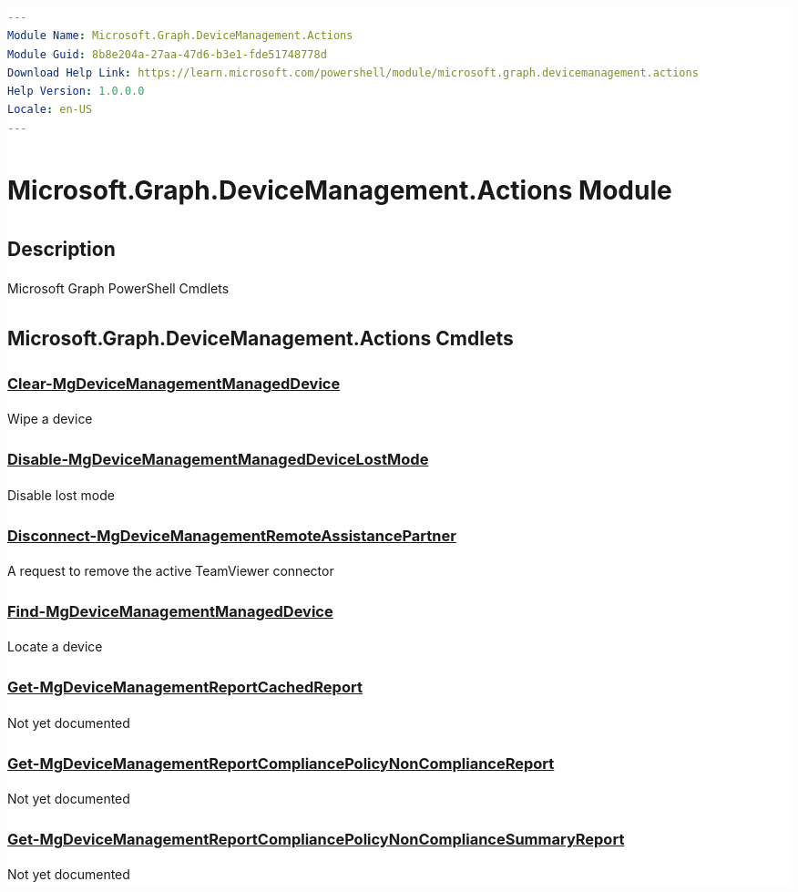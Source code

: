 ```yaml
---
Module Name: Microsoft.Graph.DeviceManagement.Actions
Module Guid: 8b8e204a-27aa-47d6-b3e1-fde51748778d
Download Help Link: https://learn.microsoft.com/powershell/module/microsoft.graph.devicemanagement.actions
Help Version: 1.0.0.0
Locale: en-US
---
```


# Microsoft.Graph.DeviceManagement.Actions Module
## Description
Microsoft Graph PowerShell Cmdlets

## Microsoft.Graph.DeviceManagement.Actions Cmdlets
### [Clear-MgDeviceManagementManagedDevice](Clear-MgDeviceManagementManagedDevice.md)
Wipe a device

### [Disable-MgDeviceManagementManagedDeviceLostMode](Disable-MgDeviceManagementManagedDeviceLostMode.md)
Disable lost mode

### [Disconnect-MgDeviceManagementRemoteAssistancePartner](Disconnect-MgDeviceManagementRemoteAssistancePartner.md)
A request to remove the active TeamViewer connector

### [Find-MgDeviceManagementManagedDevice](Find-MgDeviceManagementManagedDevice.md)
Locate a device

### [Get-MgDeviceManagementReportCachedReport](Get-MgDeviceManagementReportCachedReport.md)
Not yet documented

### [Get-MgDeviceManagementReportCompliancePolicyNonComplianceReport](Get-MgDeviceManagementReportCompliancePolicyNonComplianceReport.md)
Not yet documented

### [Get-MgDeviceManagementReportCompliancePolicyNonComplianceSummaryReport](Get-MgDeviceManagementReportCompliancePolicyNonComplianceSummaryReport.md)
Not yet documented
